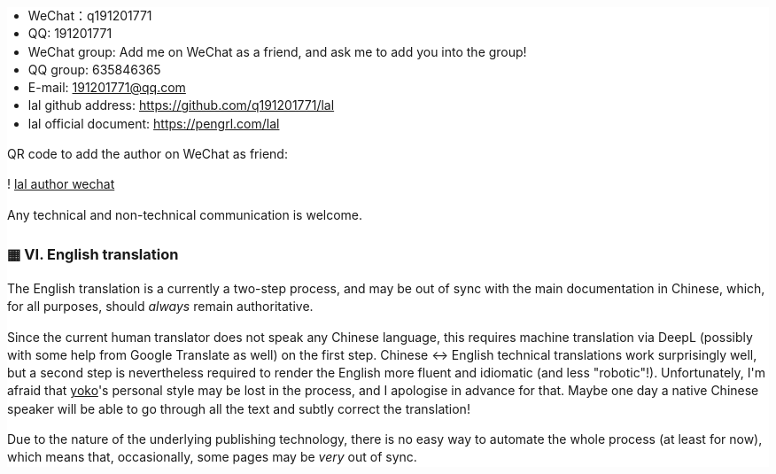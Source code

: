 - WeChat：q191201771
- QQ: 191201771
- WeChat group: Add me on WeChat as a friend, and ask me to add you into the group!
- QQ group: 635846365
- E-mail: 191201771@qq.com
- lal github address: https://github.com/q191201771/lal
- lal official document: https://pengrl.com/lal


QR code to add the author on WeChat as friend:

! [lal author wechat](https://pengrl.com/images/yoko_vx.jpeg?date=220329)

Any technical and non-technical communication is welcome.

### ▦ VI. English translation

The English translation is a currently a two-step process, and may be out of sync with the main documentation in Chinese, which, for all purposes, should _always_ remain authoritative.

Since the current human translator does not speak any Chinese language, this requires machine translation via DeepL (possibly with some help from Google Translate as well) on the first step. Chinese <-> English technical translations work surprisingly well, but a second step is nevertheless required to render the English more fluent and idiomatic (and less "robotic"!). Unfortunately, I'm afraid that [yoko](https://github.com/q191201771/)'s personal style may be lost in the process, and I apologise in advance for that. Maybe one day a native Chinese speaker will be able to go through all the text and subtly correct the translation!

Due to the nature of the underlying publishing technology, there is no easy way to automate the whole process (at least for now), which means that, occasionally, some pages may be _very_ out of sync.
